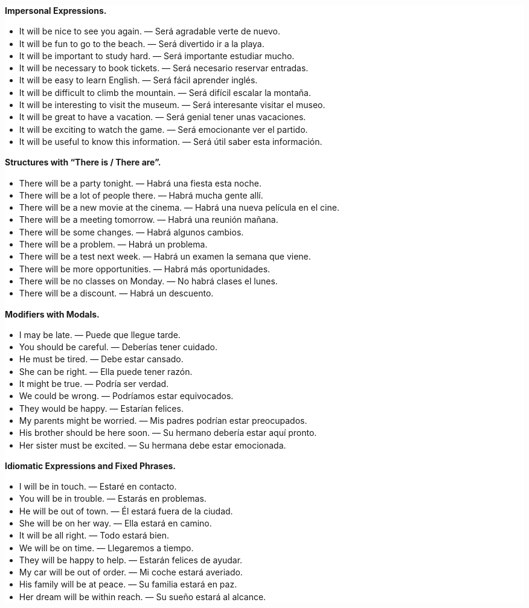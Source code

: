 **Impersonal Expressions.**

*   It will be nice to see you again. — Será agradable verte de nuevo.
*   It will be fun to go to the beach. — Será divertido ir a la playa.
*   It will be important to study hard. — Será importante estudiar mucho.
*   It will be necessary to book tickets. — Será necesario reservar entradas.
*   It will be easy to learn English. — Será fácil aprender inglés.
*   It will be difficult to climb the mountain. — Será difícil escalar la montaña.
*   It will be interesting to visit the museum. — Será interesante visitar el museo.
*   It will be great to have a vacation. — Será genial tener unas vacaciones.
*   It will be exciting to watch the game. — Será emocionante ver el partido.
*   It will be useful to know this information. — Será útil saber esta información.

**Structures with “There is / There are”.**

*   There will be a party tonight. — Habrá una fiesta esta noche.
*   There will be a lot of people there. — Habrá mucha gente allí.
*   There will be a new movie at the cinema. — Habrá una nueva película en el cine.
*   There will be a meeting tomorrow. — Habrá una reunión mañana.
*   There will be some changes. — Habrá algunos cambios.
*   There will be a problem. — Habrá un problema.
*   There will be a test next week. — Habrá un examen la semana que viene.
*   There will be more opportunities. — Habrá más oportunidades.
*   There will be no classes on Monday. — No habrá clases el lunes.
*   There will be a discount. — Habrá un descuento.

**Modifiers with Modals.**

*   I may be late. — Puede que llegue tarde.
*   You should be careful. — Deberías tener cuidado.
*   He must be tired. — Debe estar cansado.
*   She can be right. — Ella puede tener razón.
*   It might be true. — Podría ser verdad.
*   We could be wrong. — Podríamos estar equivocados.
*   They would be happy. — Estarían felices.
*   My parents might be worried. — Mis padres podrían estar preocupados.
*   His brother should be here soon. — Su hermano debería estar aquí pronto.
*   Her sister must be excited. — Su hermana debe estar emocionada.

**Idiomatic Expressions and Fixed Phrases.**

*   I will be in touch. — Estaré en contacto.
*   You will be in trouble. — Estarás en problemas.
*   He will be out of town. — Él estará fuera de la ciudad.
*   She will be on her way. — Ella estará en camino.
*   It will be all right. — Todo estará bien.
*   We will be on time. — Llegaremos a tiempo.
*   They will be happy to help. — Estarán felices de ayudar.
*   My car will be out of order. — Mi coche estará averiado.
*   His family will be at peace. — Su familia estará en paz.
*   Her dream will be within reach. — Su sueño estará al alcance.
